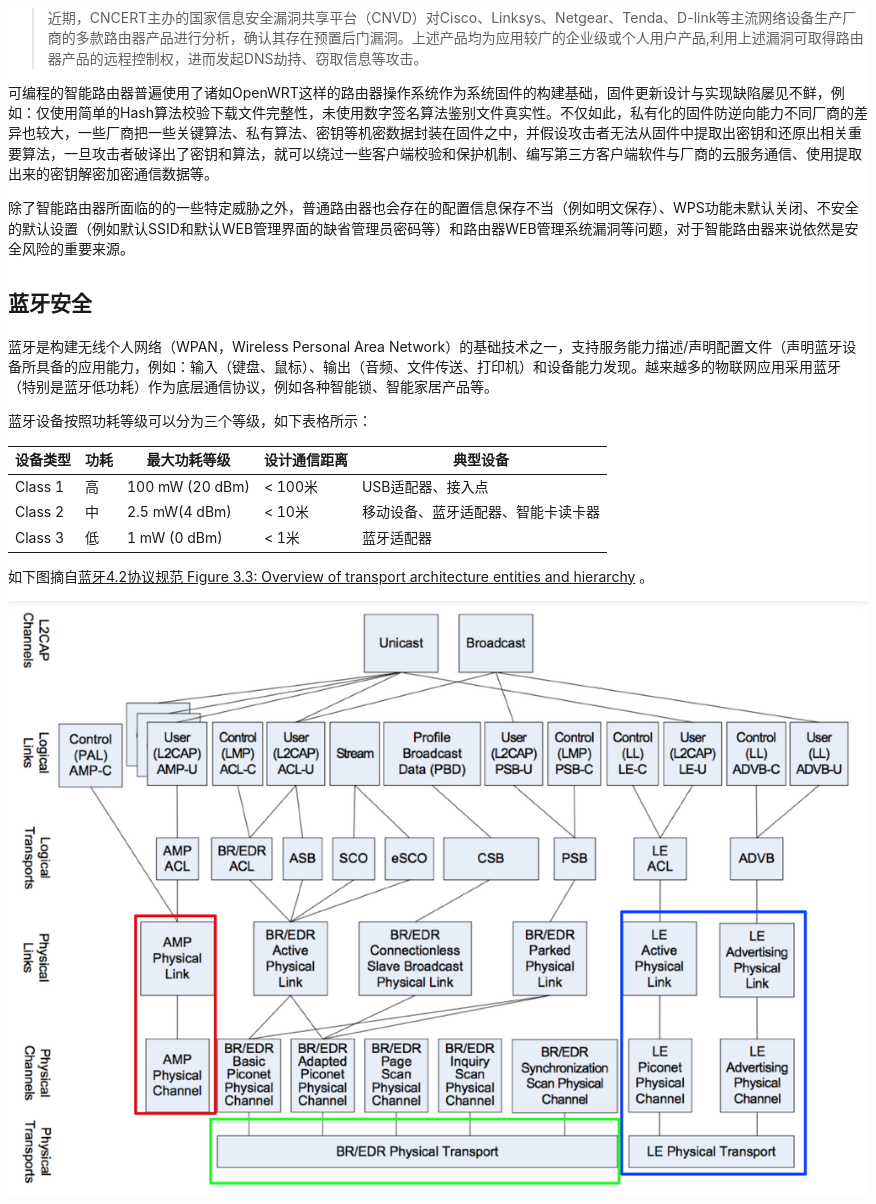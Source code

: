 > 近期，CNCERT主办的国家信息安全漏洞共享平台（CNVD）对Cisco、Linksys、Netgear、Tenda、D-link等主流网络设备生产厂商的多款路由器产品进行分析，确认其存在预置后门漏洞。上述产品均为应用较广的企业级或个人用户产品,利用上述漏洞可取得路由器产品的远程控制权，进而发起DNS劫持、窃取信息等攻击。

可编程的智能路由器普遍使用了诸如OpenWRT这样的路由器操作系统作为系统固件的构建基础，固件更新设计与实现缺陷屡见不鲜，例如：仅使用简单的Hash算法校验下载⽂件完整性，未使用数字签名算法鉴别⽂件真实性。不仅如此，私有化的固件防逆向能力不同厂商的差异也较大，一些厂商把一些关键算法、私有算法、密钥等机密数据封装在固件之中，并假设攻击者无法从固件中提取出密钥和还原出相关重要算法，一旦攻击者破译出了密钥和算法，就可以绕过一些客户端校验和保护机制、编写第三方客户端软件与厂商的云服务通信、使用提取出来的密钥解密加密通信数据等。

除了智能路由器所面临的的一些特定威胁之外，普通路由器也会存在的配置信息保存不当（例如明文保存）、WPS功能未默认关闭、不安全的默认设置（例如默认SSID和默认WEB管理界面的缺省管理员密码等）和路由器WEB管理系统漏洞等问题，对于智能路由器来说依然是安全风险的重要来源。

## 蓝牙安全 

蓝牙是构建无线个人网络（WPAN，Wireless Personal Area Network）的基础技术之一，支持服务能⼒描述/声明配置⽂件（声明蓝牙设备所具备的应用能⼒，例如：输⼊（键盘、鼠标）、输出（音频、⽂件传送、打印机）和设备能⼒发现。越来越多的物联⽹应用采用蓝牙（特别是蓝牙低功耗）作为底层通信协议，例如各种智能锁、智能家居产品等。

蓝牙设备按照功耗等级可以分为三个等级，如下表格所示：

| 设备类型 | 功耗 | 最⼤功耗等级 | 设计通信距离 | 典型设备 |
|----------|----------|----------|----------|----------|
| Class 1  | ⾼ | 100 mW (20 dBm) | < 100⽶ | USB适配器、接⼊点 |
| Class 2  | 中 | 2.5 mW(4 dBm)   | < 10⽶  | 移动设备、蓝⽛适配器、智能卡读卡器 |
| Class 3  | 低 | 1 mW (0 dBm)    | < 1⽶   | 蓝⽛适配器 |

如下图摘自[蓝牙4.2协议规范 Figure 3.3: Overview of transport architecture entities and hierarchy](https://www.bluetooth.org/DocMan/handlers/DownloadDoc.ashx?doc_id=286439) 。

![](attach/bluetooth.protocol.stack.png)
